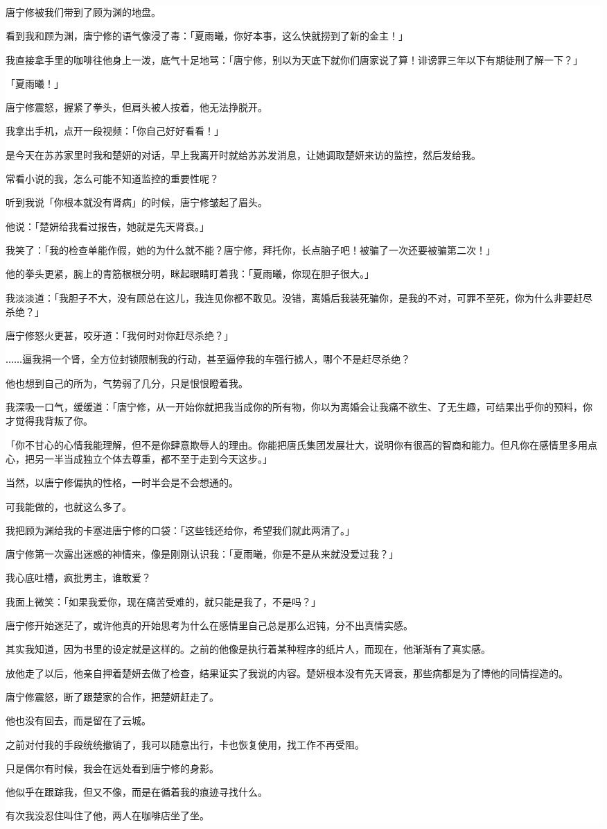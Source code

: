 唐宁修被我们带到了顾为渊的地盘。

看到我和顾为渊，唐宁修的语气像浸了毒：「夏雨曦，你好本事，这么快就捞到了新的金主！」

我直接拿手里的咖啡往他身上一泼，底气十足地骂：「唐宁修，别以为天底下就你们唐家说了算！诽谤罪三年以下有期徒刑了解一下？」

「夏雨曦！」

唐宁修震怒，握紧了拳头，但肩头被人按着，他无法挣脱开。

我拿出手机，点开一段视频：「你自己好好看看！」

是今天在苏苏家里时我和楚妍的对话，早上我离开时就给苏苏发消息，让她调取楚妍来访的监控，然后发给我。

常看小说的我，怎么可能不知道监控的重要性呢？

听到我说「你根本就没有肾病」的时候，唐宁修皱起了眉头。

他说：「楚妍给我看过报告，她就是先天肾衰。」

我笑了：「我的检查单能作假，她的为什么就不能？唐宁修，拜托你，长点脑子吧！被骗了一次还要被骗第二次！」

他的拳头更紧，腕上的青筋根根分明，眯起眼睛盯着我：「夏雨曦，你现在胆子很大。」

我淡淡道：「我胆子不大，没有顾总在这儿，我连见你都不敢见。没错，离婚后我装死骗你，是我的不对，可罪不至死，你为什么非要赶尽杀绝？」

唐宁修怒火更甚，咬牙道：「我何时对你赶尽杀绝？」

……逼我捐一个肾，全方位封锁限制我的行动，甚至逼停我的车强行掳人，哪个不是赶尽杀绝？

他也想到自己的所为，气势弱了几分，只是恨恨瞪着我。

我深吸一口气，缓缓道：「唐宁修，从一开始你就把我当成你的所有物，你以为离婚会让我痛不欲生、了无生趣，可结果出乎你的预料，你才觉得我背叛了你。

「你不甘心的心情我能理解，但不是你肆意欺辱人的理由。你能把唐氏集团发展壮大，说明你有很高的智商和能力。但凡你在感情里多用点心，把另一半当成独立个体去尊重，都不至于走到今天这步。」

当然，以唐宁修偏执的性格，一时半会是不会想通的。

可我能做的，也就这么多了。

我把顾为渊给我的卡塞进唐宁修的口袋：「这些钱还给你，希望我们就此两清了。」

唐宁修第一次露出迷惑的神情来，像是刚刚认识我：「夏雨曦，你是不是从来就没爱过我？」

我心底吐槽，疯批男主，谁敢爱？

我面上微笑：「如果我爱你，现在痛苦受难的，就只能是我了，不是吗？」

唐宁修开始迷茫了，或许他真的开始思考为什么在感情里自己总是那么迟钝，分不出真情实感。

其实我知道，因为书里的设定就是这样的。之前的他像是执行着某种程序的纸片人，而现在，他渐渐有了真实感。

放他走了以后，他亲自押着楚妍去做了检查，结果证实了我说的内容。楚妍根本没有先天肾衰，那些病都是为了博他的同情捏造的。

唐宁修震怒，断了跟楚家的合作，把楚妍赶走了。

他也没有回去，而是留在了云城。

之前对付我的手段统统撤销了，我可以随意出行，卡也恢复使用，找工作不再受阻。

只是偶尔有时候，我会在远处看到唐宁修的身影。

他似乎在跟踪我，但又不像，而是在循着我的痕迹寻找什么。

有次我没忍住叫住了他，两人在咖啡店坐了坐。
